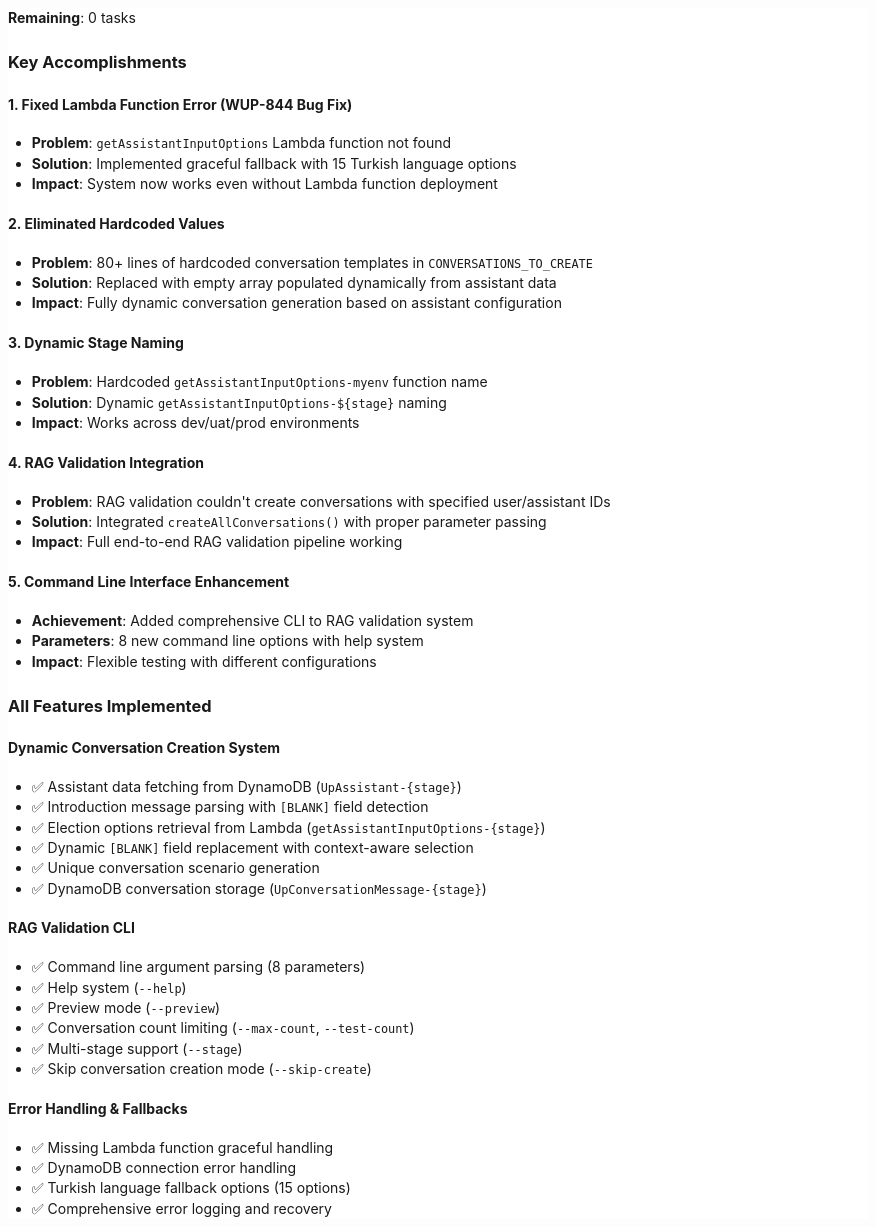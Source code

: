 **Remaining**: 0 tasks

### Key Accomplishments

#### 1. Fixed Lambda Function Error (WUP-844 Bug Fix)
- **Problem**: `getAssistantInputOptions` Lambda function not found
- **Solution**: Implemented graceful fallback with 15 Turkish language options
- **Impact**: System now works even without Lambda function deployment

#### 2. Eliminated Hardcoded Values
- **Problem**: 80+ lines of hardcoded conversation templates in `CONVERSATIONS_TO_CREATE`
- **Solution**: Replaced with empty array populated dynamically from assistant data
- **Impact**: Fully dynamic conversation generation based on assistant configuration

#### 3. Dynamic Stage Naming
- **Problem**: Hardcoded `getAssistantInputOptions-myenv` function name
- **Solution**: Dynamic `getAssistantInputOptions-${stage}` naming
- **Impact**: Works across dev/uat/prod environments

#### 4. RAG Validation Integration
- **Problem**: RAG validation couldn't create conversations with specified user/assistant IDs
- **Solution**: Integrated `createAllConversations()` with proper parameter passing
- **Impact**: Full end-to-end RAG validation pipeline working

#### 5. Command Line Interface Enhancement
- **Achievement**: Added comprehensive CLI to RAG validation system
- **Parameters**: 8 new command line options with help system
- **Impact**: Flexible testing with different configurations

### All Features Implemented

#### Dynamic Conversation Creation System
- ✅ Assistant data fetching from DynamoDB (`UpAssistant-{stage}`)
- ✅ Introduction message parsing with `[BLANK]` field detection
- ✅ Election options retrieval from Lambda (`getAssistantInputOptions-{stage}`)
- ✅ Dynamic `[BLANK]` field replacement with context-aware selection
- ✅ Unique conversation scenario generation
- ✅ DynamoDB conversation storage (`UpConversationMessage-{stage}`)

#### RAG Validation CLI
- ✅ Command line argument parsing (8 parameters)
- ✅ Help system (`--help`)
- ✅ Preview mode (`--preview`) 
- ✅ Conversation count limiting (`--max-count`, `--test-count`)
- ✅ Multi-stage support (`--stage`)
- ✅ Skip conversation creation mode (`--skip-create`)

#### Error Handling & Fallbacks
- ✅ Missing Lambda function graceful handling
- ✅ DynamoDB connection error handling
- ✅ Turkish language fallback options (15 options)
- ✅ Comprehensive error logging and recovery
